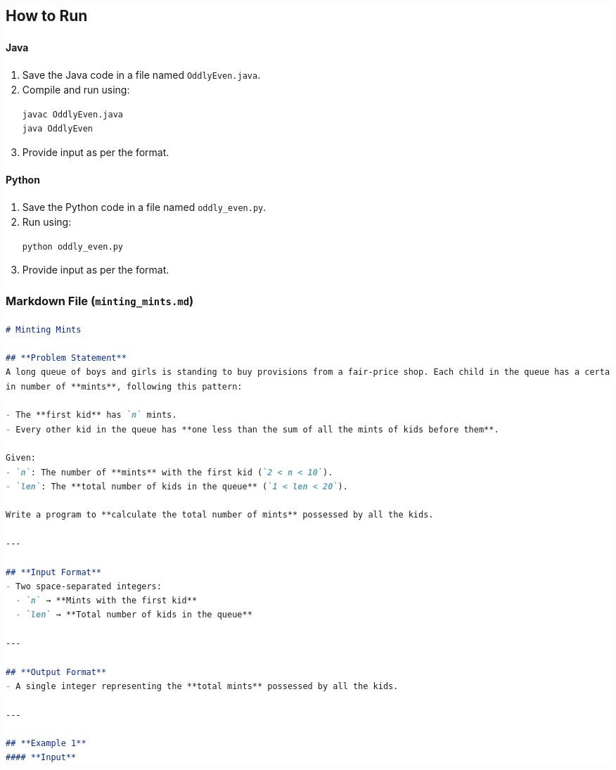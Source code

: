 
## **How to Run**

#### **Java**

1. Save the Java code in a file named `OddlyEven.java`.
2. Compile and run using:
   ```sh
   javac OddlyEven.java
   java OddlyEven
   ```
3. Provide input as per the format.

#### **Python**

1. Save the Python code in a file named `oddly_even.py`.
2. Run using:
   ```sh
   python oddly_even.py
   ```
3. Provide input as per the format.

### **Markdown File (`minting_mints.md`)**

```md
# Minting Mints

## **Problem Statement**
A long queue of boys and girls is standing to buy provisions from a fair-price shop. Each child in the queue has a certain number of **mints**, following this pattern:

- The **first kid** has `n` mints.
- Every other kid in the queue has **one less than the sum of all the mints of kids before them**.

Given:
- `n`: The number of **mints** with the first kid (`2 < n < 10`).
- `len`: The **total number of kids in the queue** (`1 < len < 20`).

Write a program to **calculate the total number of mints** possessed by all the kids.

---

## **Input Format**
- Two space-separated integers:  
  - `n` → **Mints with the first kid**  
  - `len` → **Total number of kids in the queue**  

---

## **Output Format**
- A single integer representing the **total mints** possessed by all the kids.

---

## **Example 1**
#### **Input**
```
